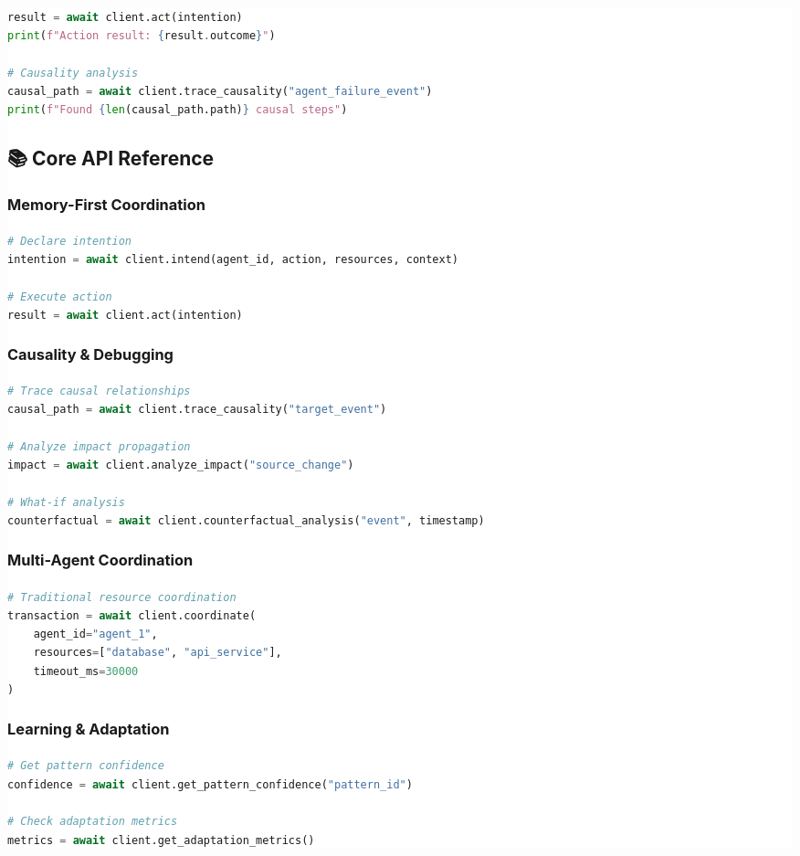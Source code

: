 ```python
result = await client.act(intention)
print(f"Action result: {result.outcome}")

# Causality analysis
causal_path = await client.trace_causality("agent_failure_event")
print(f"Found {len(causal_path.path)} causal steps")
```

## 📚 **Core API Reference**

### Memory-First Coordination

```python
# Declare intention
intention = await client.intend(agent_id, action, resources, context)

# Execute action
result = await client.act(intention)
```

### Causality & Debugging

```python
# Trace causal relationships
causal_path = await client.trace_causality("target_event")

# Analyze impact propagation
impact = await client.analyze_impact("source_change")

# What-if analysis
counterfactual = await client.counterfactual_analysis("event", timestamp)
```

### Multi-Agent Coordination

```python
# Traditional resource coordination
transaction = await client.coordinate(
    agent_id="agent_1",
    resources=["database", "api_service"],
    timeout_ms=30000
)
```

### Learning & Adaptation

```python
# Get pattern confidence
confidence = await client.get_pattern_confidence("pattern_id")

# Check adaptation metrics
metrics = await client.get_adaptation_metrics()
```
